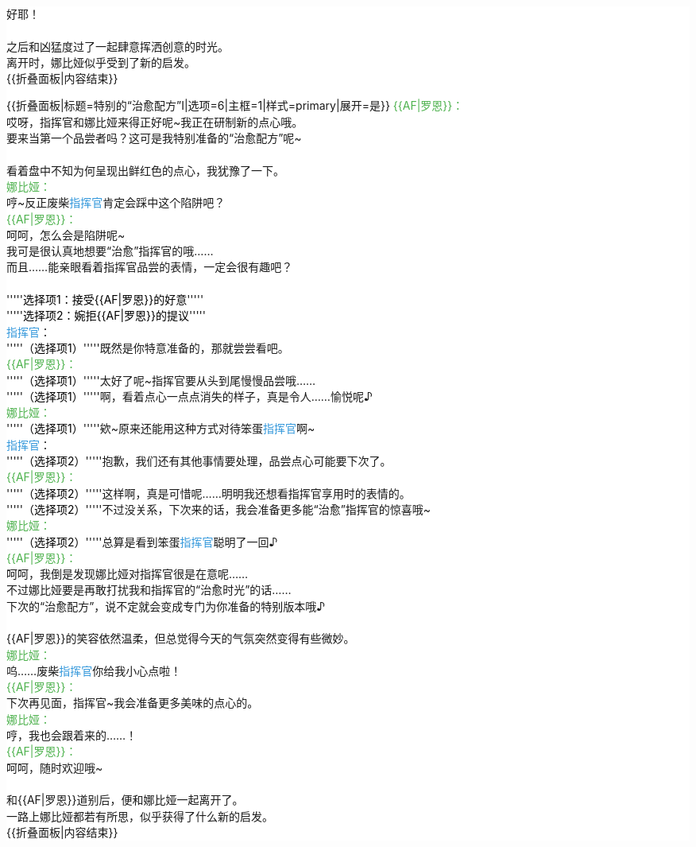 好耶！<br>
<br>
之后和凶猛度过了一起肆意挥洒创意的时光。<br>
离开时，娜比娅似乎受到了新的启发。<br>
{{折叠面板|内容结束}}

{{折叠面板|标题=特别的“治愈配方”I|选项=6|主框=1|样式=primary|展开=是}}
<span style="color:#4eb24e;">{{AF|罗恩}}：</span><br>
哎呀，指挥官和娜比娅来得正好呢~我正在研制新的点心哦。<br>
要来当第一个品尝者吗？这可是我特别准备的“治愈配方”呢~<br>
<br>
看着盘中不知为何呈现出鲜红色的点心，我犹豫了一下。<br>
<span style="color:#4eb24e;">娜比娅：</span><br>
哼~反正废柴<span style="color:#3498DB;" class="shikikanname">指挥官</span>肯定会踩中这个陷阱吧？<br>
<span style="color:#4eb24e;">{{AF|罗恩}}：</span><br>
呵呵，怎么会是陷阱呢~<br>
我可是很认真地想要“治愈”指挥官的哦……<br>
而且……能亲眼看着指挥官品尝的表情，一定会很有趣吧？<br>
<br>
'''''<span style="color:black;">选择项1：接受{{AF|罗恩}}的好意</span>'''''<br>
'''''<span style="color:black;">选择项2：婉拒{{AF|罗恩}}的提议</span>'''''<br>
<span style="color:#3498DB;" class="shikikanname">指挥官</span>：<br>
'''''<span style="color:black;">（选择项1）</span>'''''既然是你特意准备的，那就尝尝看吧。<br>
<span style="color:#4eb24e;">{{AF|罗恩}}：</span><br>
'''''<span style="color:black;">（选择项1）</span>'''''太好了呢~指挥官要从头到尾慢慢品尝哦……<br>
'''''<span style="color:black;">（选择项1）</span>'''''啊，看着点心一点点消失的样子，真是令人……愉悦呢♪<br>
<span style="color:#4eb24e;">娜比娅：</span><br>
'''''<span style="color:black;">（选择项1）</span>'''''欸~原来还能用这种方式对待笨蛋<span style="color:#3498DB;" class="shikikanname">指挥官</span>啊~<br>
<span style="color:#3498DB;" class="shikikanname">指挥官</span>：<br>
'''''<span style="color:black;">（选择项2）</span>'''''抱歉，我们还有其他事情要处理，品尝点心可能要下次了。<br>
<span style="color:#4eb24e;">{{AF|罗恩}}：</span><br>
'''''<span style="color:black;">（选择项2）</span>'''''这样啊，真是可惜呢……明明我还想看指挥官享用时的表情的。<br>
'''''<span style="color:black;">（选择项2）</span>'''''不过没关系，下次来的话，我会准备更多能“治愈”指挥官的惊喜哦~<br>
<span style="color:#4eb24e;">娜比娅：</span><br>
'''''<span style="color:black;">（选择项2）</span>'''''总算是看到笨蛋<span style="color:#3498DB;" class="shikikanname">指挥官</span>聪明了一回♪<br>
<span style="color:#4eb24e;">{{AF|罗恩}}：</span><br>
呵呵，我倒是发现娜比娅对指挥官很是在意呢……<br>
不过娜比娅要是再敢打扰我和指挥官的“治愈时光”的话……<br>
下次的“治愈配方”，说不定就会变成专门为你准备的特别版本哦♪<br>
<br>
{{AF|罗恩}}的笑容依然温柔，但总觉得今天的气氛突然变得有些微妙。<br>
<span style="color:#4eb24e;">娜比娅：</span><br>
呜……废柴<span style="color:#3498DB;" class="shikikanname">指挥官</span>你给我小心点啦！<br>
<span style="color:#4eb24e;">{{AF|罗恩}}：</span><br>
下次再见面，指挥官~我会准备更多美味的点心的。<br>
<span style="color:#4eb24e;">娜比娅：</span><br>
哼，我也会跟着来的……！<br>
<span style="color:#4eb24e;">{{AF|罗恩}}：</span><br>
呵呵，随时欢迎哦~<br>
<br>
和{{AF|罗恩}}道别后，便和娜比娅一起离开了。<br>
一路上娜比娅都若有所思，似乎获得了什么新的启发。<br>
{{折叠面板|内容结束}}

